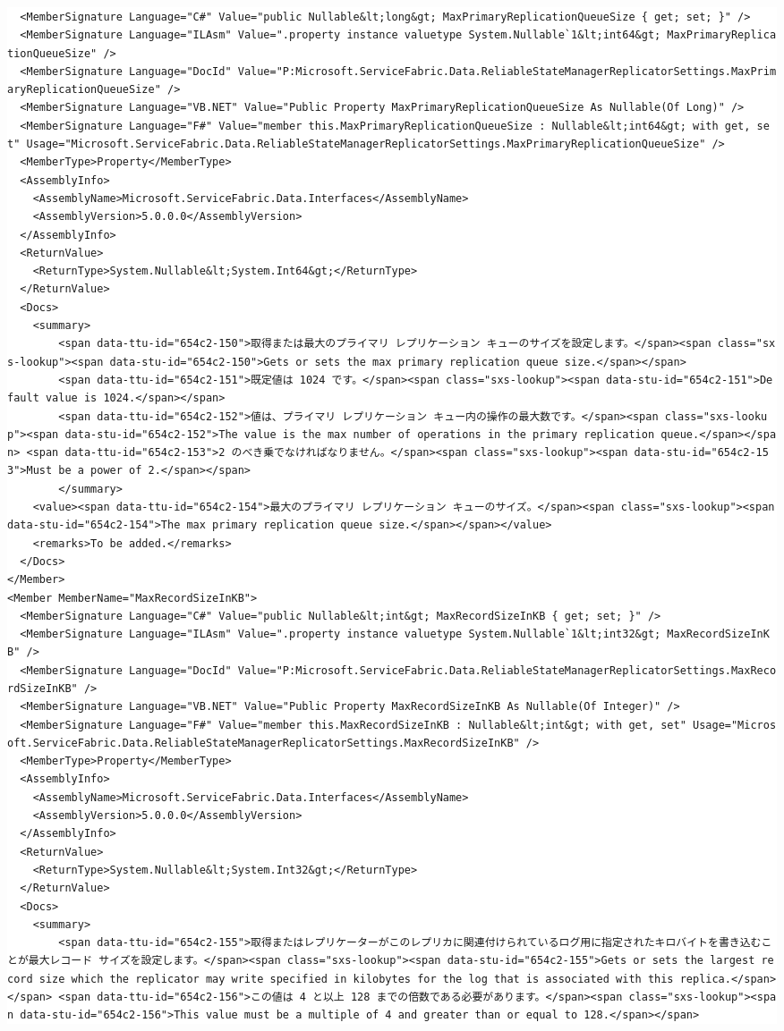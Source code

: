       <MemberSignature Language="C#" Value="public Nullable&lt;long&gt; MaxPrimaryReplicationQueueSize { get; set; }" />
      <MemberSignature Language="ILAsm" Value=".property instance valuetype System.Nullable`1&lt;int64&gt; MaxPrimaryReplicationQueueSize" />
      <MemberSignature Language="DocId" Value="P:Microsoft.ServiceFabric.Data.ReliableStateManagerReplicatorSettings.MaxPrimaryReplicationQueueSize" />
      <MemberSignature Language="VB.NET" Value="Public Property MaxPrimaryReplicationQueueSize As Nullable(Of Long)" />
      <MemberSignature Language="F#" Value="member this.MaxPrimaryReplicationQueueSize : Nullable&lt;int64&gt; with get, set" Usage="Microsoft.ServiceFabric.Data.ReliableStateManagerReplicatorSettings.MaxPrimaryReplicationQueueSize" />
      <MemberType>Property</MemberType>
      <AssemblyInfo>
        <AssemblyName>Microsoft.ServiceFabric.Data.Interfaces</AssemblyName>
        <AssemblyVersion>5.0.0.0</AssemblyVersion>
      </AssemblyInfo>
      <ReturnValue>
        <ReturnType>System.Nullable&lt;System.Int64&gt;</ReturnType>
      </ReturnValue>
      <Docs>
        <summary>
            <span data-ttu-id="654c2-150">取得または最大のプライマリ レプリケーション キューのサイズを設定します。</span><span class="sxs-lookup"><span data-stu-id="654c2-150">Gets or sets the max primary replication queue size.</span></span>
            <span data-ttu-id="654c2-151">既定値は 1024 です。</span><span class="sxs-lookup"><span data-stu-id="654c2-151">Default value is 1024.</span></span>
            <span data-ttu-id="654c2-152">値は、プライマリ レプリケーション キュー内の操作の最大数です。</span><span class="sxs-lookup"><span data-stu-id="654c2-152">The value is the max number of operations in the primary replication queue.</span></span> <span data-ttu-id="654c2-153">2 のべき乗でなければなりません。</span><span class="sxs-lookup"><span data-stu-id="654c2-153">Must be a power of 2.</span></span>
            </summary>
        <value><span data-ttu-id="654c2-154">最大のプライマリ レプリケーション キューのサイズ。</span><span class="sxs-lookup"><span data-stu-id="654c2-154">The max primary replication queue size.</span></span></value>
        <remarks>To be added.</remarks>
      </Docs>
    </Member>
    <Member MemberName="MaxRecordSizeInKB">
      <MemberSignature Language="C#" Value="public Nullable&lt;int&gt; MaxRecordSizeInKB { get; set; }" />
      <MemberSignature Language="ILAsm" Value=".property instance valuetype System.Nullable`1&lt;int32&gt; MaxRecordSizeInKB" />
      <MemberSignature Language="DocId" Value="P:Microsoft.ServiceFabric.Data.ReliableStateManagerReplicatorSettings.MaxRecordSizeInKB" />
      <MemberSignature Language="VB.NET" Value="Public Property MaxRecordSizeInKB As Nullable(Of Integer)" />
      <MemberSignature Language="F#" Value="member this.MaxRecordSizeInKB : Nullable&lt;int&gt; with get, set" Usage="Microsoft.ServiceFabric.Data.ReliableStateManagerReplicatorSettings.MaxRecordSizeInKB" />
      <MemberType>Property</MemberType>
      <AssemblyInfo>
        <AssemblyName>Microsoft.ServiceFabric.Data.Interfaces</AssemblyName>
        <AssemblyVersion>5.0.0.0</AssemblyVersion>
      </AssemblyInfo>
      <ReturnValue>
        <ReturnType>System.Nullable&lt;System.Int32&gt;</ReturnType>
      </ReturnValue>
      <Docs>
        <summary>
            <span data-ttu-id="654c2-155">取得またはレプリケーターがこのレプリカに関連付けられているログ用に指定されたキロバイトを書き込むことが最大レコード サイズを設定します。</span><span class="sxs-lookup"><span data-stu-id="654c2-155">Gets or sets the largest record size which the replicator may write specified in kilobytes for the log that is associated with this replica.</span></span> <span data-ttu-id="654c2-156">この値は 4 と以上 128 までの倍数である必要があります。</span><span class="sxs-lookup"><span data-stu-id="654c2-156">This value must be a multiple of 4 and greater than or equal to 128.</span></span>